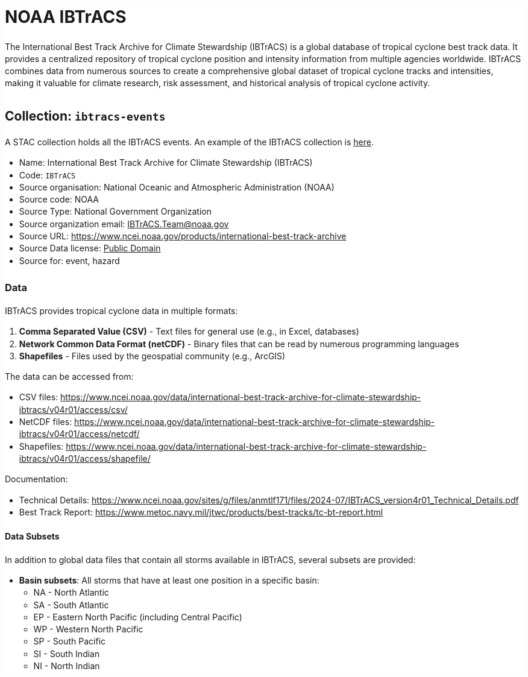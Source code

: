 # NOAA IBTrACS

The International Best Track Archive for Climate Stewardship (IBTrACS) is a global database of tropical cyclone best track data. It provides a centralized repository of tropical cyclone position and intensity information from multiple agencies worldwide. IBTrACS combines data from numerous sources to create a comprehensive global dataset of tropical cyclone tracks and intensities, making it valuable for climate research, risk assessment, and historical analysis of tropical cyclone activity.

## Collection: `ibtracs-events`

A STAC collection holds all the IBTrACS events. An example of the IBTrACS collection is [here](https://github.com/IFRCGo/monty-stac-extension/tree/main/examples/ibtracs-events/ibtracs-events.json).

- Name: International Best Track Archive for Climate Stewardship (IBTrACS)
- Code: `IBTrACS`
- Source organisation: National Oceanic and Atmospheric Administration (NOAA)
- Source code: NOAA
- Source Type: National Government Organization
- Source organization email: <IBTrACS.Team@noaa.gov>
- Source URL: <https://www.ncei.noaa.gov/products/international-best-track-archive>
- Source Data license: [Public Domain](https://www.noaa.gov/information-technology/open-data-dissemination)
- Source for: event, hazard

### Data

IBTrACS provides tropical cyclone data in multiple formats:

1. **Comma Separated Value (CSV)** - Text files for general use (e.g., in Excel, databases)
2. **Network Common Data Format (netCDF)** - Binary files that can be read by numerous programming languages
3. **Shapefiles** - Files used by the geospatial community (e.g., ArcGIS)

The data can be accessed from:
- CSV files: <https://www.ncei.noaa.gov/data/international-best-track-archive-for-climate-stewardship-ibtracs/v04r01/access/csv/>
- NetCDF files: <https://www.ncei.noaa.gov/data/international-best-track-archive-for-climate-stewardship-ibtracs/v04r01/access/netcdf/>
- Shapefiles: <https://www.ncei.noaa.gov/data/international-best-track-archive-for-climate-stewardship-ibtracs/v04r01/access/shapefile/>

Documentation:
- Technical Details: <https://www.ncei.noaa.gov/sites/g/files/anmtlf171/files/2024-07/IBTrACS_version4r01_Technical_Details.pdf>
- Best Track Report: <https://www.metoc.navy.mil/jtwc/products/best-tracks/tc-bt-report.html>

#### Data Subsets

In addition to global data files that contain all storms available in IBTrACS, several subsets are provided:

- **Basin subsets**: All storms that have at least one position in a specific basin:
  - NA - North Atlantic
  - SA - South Atlantic
  - EP - Eastern North Pacific (including Central Pacific)
  - WP - Western North Pacific
  - SP - South Pacific
  - SI - South Indian
  - NI - North Indian
